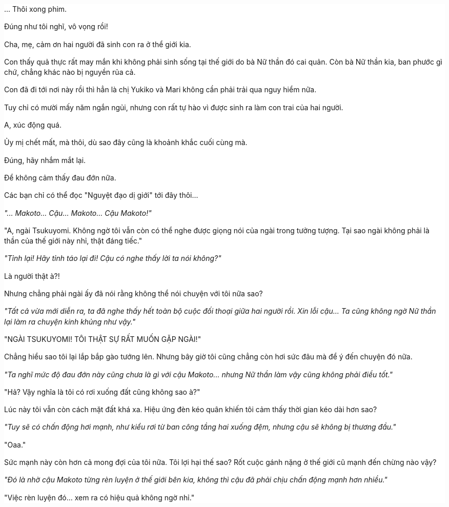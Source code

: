 ... Thôi xong phim.

Đúng như tôi nghĩ, vô vọng rồi!

Cha, mẹ, cảm ơn hai người đã sinh con ra ở thể giới kia.

Con thấy quả thực rất may mắn khi không phải sinh sống tại thế giới do bà Nữ thần đó cai quản. Còn bà Nữ thần kia, ban phước gì chứ, chẳng khác nào bị nguyền rủa cả.

Con đã đi tới nơi này rồi thì hẳn là chị Yukiko và Mari không cần phải trải qua nguy hiểm nữa.

Tuy chỉ có mười mấy năm ngắn ngủi, nhưng con rất tự hào vì được sinh ra làm con trai của hai người.

A, xúc động quá.

Ủy mị chết mất, mà thôi, dù sao đây cũng là khoảnh khắc cuối cùng mà.

Đúng, hãy nhắm mắt lại.

Để không cảm thấy đau đớn nữa.

Các bạn chỉ có thể đọc "Nguyệt đạo dị giới" tới đây thôi...

_"... Makoto... Cậu... Makoto... Cậu Makoto!"_

"A, ngài Tsukuyomi. Không ngờ tôi vẫn còn có thể nghe được giọng nói của ngài trong tưởng tượng. Tại sao ngài không phải là thần của thế giới này nhỉ, thật đáng tiếc."

_"Tỉnh lại! Hãy tỉnh táo lại đi! Cậu có nghe thấy lời ta nói không?"_

Là người thật à?!

Nhưng chẳng phải ngài ấy đã nói rằng không thể nói chuyện với tôi nữa sao?

_"Tất cả vừa mới diễn ra, ta đã nghe thấy hết toàn bộ cuộc đối thoại giữa hai người rồi. Xin lỗi cậu... Ta cũng không ngờ Nữ thần lại làm ra chuyện kinh khủng như vậy."_

"NGÀI TSUKUYOMI! TÔI THẬT SỰ RẤT MUỐN GẶP NGÀI!"

Chẳng hiểu sao tôi lại lắp bắp gào tướng lên. Nhưng bây giờ tôi cũng chẳng còn hơi sức đâu mà để ý đến chuyện đó nữa.

_"Ta nghĩ mức độ đau đớn này cũng chưa là gì với cậu Makoto... nhưng Nữ thần làm vậy cũng không phải điều tốt."_

"Hả? Vậy nghĩa là tôi có rơi xuống đất cũng không sao à?"

Lúc này tôi vẫn còn cách mặt đất khá xa. Hiệu ứng đèn kéo quân khiến tôi cảm thấy thời gian kéo dài hơn sao?

_"Tuy sẽ có chấn động hơi mạnh, như kiểu rơi từ ban công tầng hai xuống đệm, nhưng cậu sẽ không bị thương đầu."_

"Oaa."

Sức mạnh này còn hơn cả mong đợi của tôi nữa. Tôi lợi hại thế sao? Rốt cuộc gánh nặng ở thế giới cũ mạnh đến chừng nào vậy?

_"Đó là nhờ cậu Makoto từng rèn luyện ở thế giới bên kia, không thì cậu đã phải chịu chấn động mạnh hơn nhiều."_

"Việc rèn luyện đó... xem ra có hiệu quả không ngờ nhỉ."
